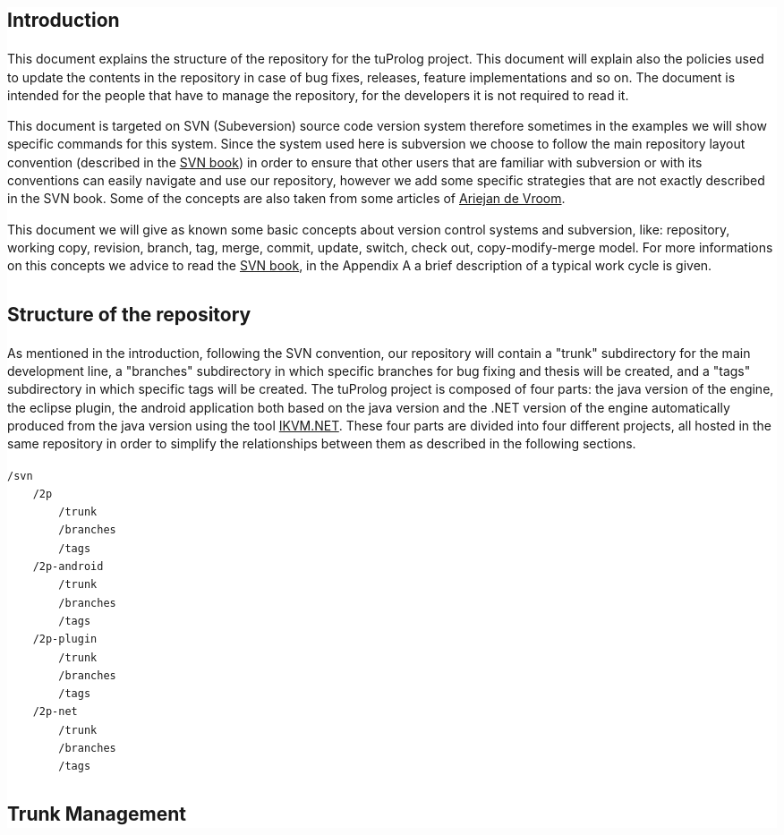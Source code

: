 

## Introduction ##
This document explains the structure of the repository for the tuProlog project. This document will explain also the policies used to update the contents in the repository in case of bug fixes, releases, feature implementations and so on. The document is intended for the people that have to manage the repository, for the developers it is not required to read it.

This document is targeted on SVN (Subeversion) source code version system therefore sometimes in the examples we will show specific commands for this system. Since the system used here is subversion we choose to follow the main repository layout convention (described in the [SVN book](http://svnbook.red-bean.com/)) in order to ensure that other users that are familiar with subversion or with its conventions can easily navigate and use our repository, however we add some specific strategies that are not exactly described in the SVN book. Some of the concepts are also taken from some articles of [Ariejan de Vroom](http://ariejan.net/).

This document we will give as known some basic concepts about version control systems and subversion, like: repository, working copy, revision, branch, tag, merge, commit, update, switch, check out, copy-modify-merge model. For more informations on this concepts we advice to read the [SVN book](http://svnbook.red-bean.com/), in the Appendix A a brief description of a typical work cycle is given.

## Structure of the repository ##
As mentioned in the introduction, following the SVN convention, our repository will contain a "trunk" subdirectory for the main development line, a "branches" subdirectory in which specific branches for bug fixing and thesis will be created, and a "tags" subdirectory in which specific tags will be created. The tuProlog project is composed of four parts: the java version of the engine, the eclipse plugin, the android application both based on the java version and the .NET version of the engine automatically produced from the java version using the tool [IKVM.NET](http://www.ikvm.net/). These four parts are divided into four different projects, all hosted in the same repository in order to simplify the relationships between them as described in the following sections.

```
/svn
	/2p
		/trunk
		/branches
		/tags
	/2p-android
		/trunk
		/branches
		/tags
	/2p-plugin
		/trunk
		/branches
		/tags
	/2p-net
		/trunk
		/branches
		/tags
```

## Trunk Management ##